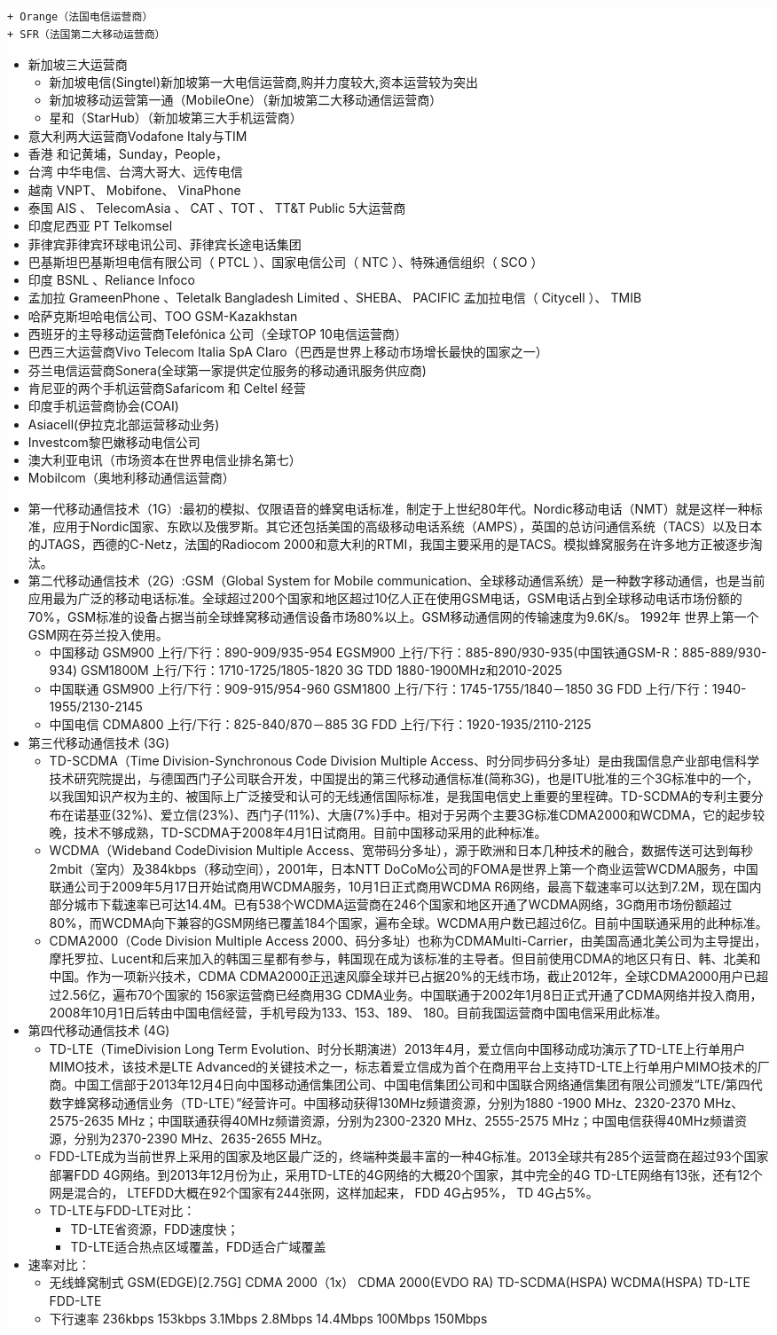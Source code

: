     + Orange（法国电信运营商）
    + SFR（法国第二大移动运营商）
  - 新加坡三大运营商
    + 新加坡电信(Singtel)新加坡第一大电信运营商,购并力度较大,资本运营较为突出
    + 新加坡移动运营第一通（MobileOne）（新加坡第二大移动通信运营商）
    + 星和（StarHub）（新加坡第三大手机运营商）
  - 意大利两大运营商Vodafone Italy与TIM
  - 香港 和记黄埔，Sunday，People，
  - 台湾 中华电信、台湾大哥大、远传电信
  - 越南 VNPT、 Mobifone、 VinaPhone
  - 泰国 AIS 、 TelecomAsia 、 CAT 、TOT 、 TT&T Public 5大运营商
  - 印度尼西亚 PT Telkomsel
  - 菲律宾菲律宾环球电讯公司、菲律宾长途电话集团
  - 巴基斯坦巴基斯坦电信有限公司（ PTCL ）、国家电信公司（ NTC ）、特殊通信组织（ SCO ）
  - 印度 BSNL 、Reliance Infoco
  - 孟加拉 GrameenPhone 、Teletalk Bangladesh Limited 、SHEBA、 PACIFIC 孟加拉电信（ Citycell ）、 TMIB
  - 哈萨克斯坦哈电信公司、TOO GSM-Kazakhstan
  - 西班牙的主导移动运营商Telefónica 公司（全球TOP 10电信运营商）
  - 巴西三大运营商Vivo Telecom Italia SpA Claro（巴西是世界上移动市场增长最快的国家之一）
  - 芬兰电信运营商Sonera(全球第一家提供定位服务的移动通讯服务供应商)
  - 肯尼亚的两个手机运营商Safaricom 和 Celtel 经营
  - 印度手机运营商协会(COAI)
  - Asiacell(伊拉克北部运营移动业务)
  - Investcom黎巴嫩移动电信公司
  - 澳大利亚电讯（市场资本在世界电信业排名第七）
  - Mobilcom（奥地利移动通信运营商）
* 第一代移动通信技术（1G）:最初的模拟、仅限语音的蜂窝电话标准，制定于上世纪80年代。Nordic移动电话（NMT）就是这样一种标准，应用于Nordic国家、东欧以及俄罗斯。其它还包括美国的高级移动电话系统（AMPS），英国的总访问通信系统（TACS）以及日本的JTAGS，西德的C-Netz，法国的Radiocom 2000和意大利的RTMI，我国主要采用的是TACS。模拟蜂窝服务在许多地方正被逐步淘汰。
* 第二代移动通信技术（2G）:GSM（Global System for Mobile communication、全球移动通信系统）是一种数字移动通信，也是当前应用最为广泛的移动电话标准。全球超过200个国家和地区超过10亿人正在使用GSM电话，GSM电话占到全球移动电话市场份额的70%，GSM标准的设备占据当前全球蜂窝移动通信设备市场80%以上。GSM移动通信网的传输速度为9.6K/s。 1992年 世界上第一个GSM网在芬兰投入使用。
  - 中国移动 GSM900 上行/下行：890-909/935-954 EGSM900 上行/下行：885-890/930-935(中国铁通GSM-R：885-889/930-934) GSM1800M 上行/下行：1710-1725/1805-1820 3G TDD 1880-1900MHz和2010-2025
  - 中国联通 GSM900 上行/下行：909-915/954-960 GSM1800 上行/下行：1745-1755/1840－1850 3G FDD 上行/下行：1940-1955/2130-2145
  - 中国电信 CDMA800 上行/下行：825-840/870－885 3G FDD 上行/下行：1920-1935/2110-2125
* 第三代移动通信技术 (3G)
  - TD-SCDMA（Time Division-Synchronous Code Division Multiple Access、时分同步码分多址）是由我国信息产业部电信科学技术研究院提出，与德国西门子公司联合开发，中国提出的第三代移动通信标准(简称3G)，也是ITU批准的三个3G标准中的一个，以我国知识产权为主的、被国际上广泛接受和认可的无线通信国际标准，是我国电信史上重要的里程碑。TD-SCDMA的专利主要分布在诺基亚(32%)、爱立信(23%)、西门子(11%)、大唐(7%)手中。相对于另两个主要3G标准CDMA2000和WCDMA，它的起步较晚，技术不够成熟，TD-SCDMA于2008年4月1日试商用。目前中国移动采用的此种标准。
  - WCDMA（Wideband CodeDivision Multiple Access、宽带码分多址），源于欧洲和日本几种技术的融合，数据传送可达到每秒2mbit（室内）及384kbps（移动空间），2001年，日本NTT DoCoMo公司的FOMA是世界上第一个商业运营WCDMA服务，中国联通公司于2009年5月17日开始试商用WCDMA服务，10月1日正式商用WCDMA R6网络，最高下载速率可以达到7.2M，现在国内部分城市下载速率已可达14.4M。已有538个WCDMA运营商在246个国家和地区开通了WCDMA网络，3G商用市场份额超过80%，而WCDMA向下兼容的GSM网络已覆盖184个国家，遍布全球。WCDMA用户数已超过6亿。目前中国联通采用的此种标准。
  - CDMA2000（Code Division Multiple Access 2000、码分多址）也称为CDMAMulti-Carrier，由美国高通北美公司为主导提出，摩托罗拉、Lucent和后来加入的韩国三星都有参与，韩国现在成为该标准的主导者。但目前使用CDMA的地区只有日、韩、北美和中国。作为一项新兴技术，CDMA CDMA2000正迅速风靡全球并已占据20%的无线市场，截止2012年，全球CDMA2000用户已超过2.56亿，遍布70个国家的 156家运营商已经商用3G CDMA业务。中国联通于2002年1月8日正式开通了CDMA网络并投入商用，2008年10月1日后转由中国电信经营，手机号段为133、153、189、 180。目前我国运营商中国电信采用此标准。
* 第四代移动通信技术 (4G)
  - TD-LTE（TimeDivision Long Term Evolution、时分长期演进）2013年4月，爱立信向中国移动成功演示了TD-LTE上行单用户MIMO技术，该技术是LTE Advanced的关键技术之一，标志着爱立信成为首个在商用平台上支持TD-LTE上行单用户MIMO技术的厂商。中国工信部于2013年12月4日向中国移动通信集团公司、中国电信集团公司和中国联合网络通信集团有限公司颁发“LTE/第四代数字蜂窝移动通信业务（TD-LTE）”经营许可。中国移动获得130MHz频谱资源，分别为1880 -1900 MHz、2320-2370 MHz、2575-2635 MHz；中国联通获得40MHz频谱资源，分别为2300-2320 MHz、2555-2575 MHz；中国电信获得40MHz频谱资源，分别为2370-2390 MHz、2635-2655 MHz。
  - FDD-LTE成为当前世界上采用的国家及地区最广泛的，终端种类最丰富的一种4G标准。2013全球共有285个运营商在超过93个国家部署FDD 4G网络。到2013年12月份为止，采用TD-LTE的4G网络的大概20个国家，其中完全的4G TD-LTE网络有13张，还有12个网是混合的， LTEFDD大概在92个国家有244张网，这样加起来， FDD 4G占95%， TD 4G占5%。
  - TD-LTE与FDD-LTE对比：
    + TD-LTE省资源，FDD速度快；
    + TD-LTE适合热点区域覆盖，FDD适合广域覆盖
* 速率对比：
  - 无线蜂窝制式 GSM(EDGE)[2.75G] CDMA 2000（1x） CDMA 2000(EVDO RA) TD-SCDMA(HSPA) WCDMA(HSPA) TD-LTE FDD-LTE
  - 下行速率 236kbps 153kbps 3.1Mbps 2.8Mbps 14.4Mbps 100Mbps 150Mbps